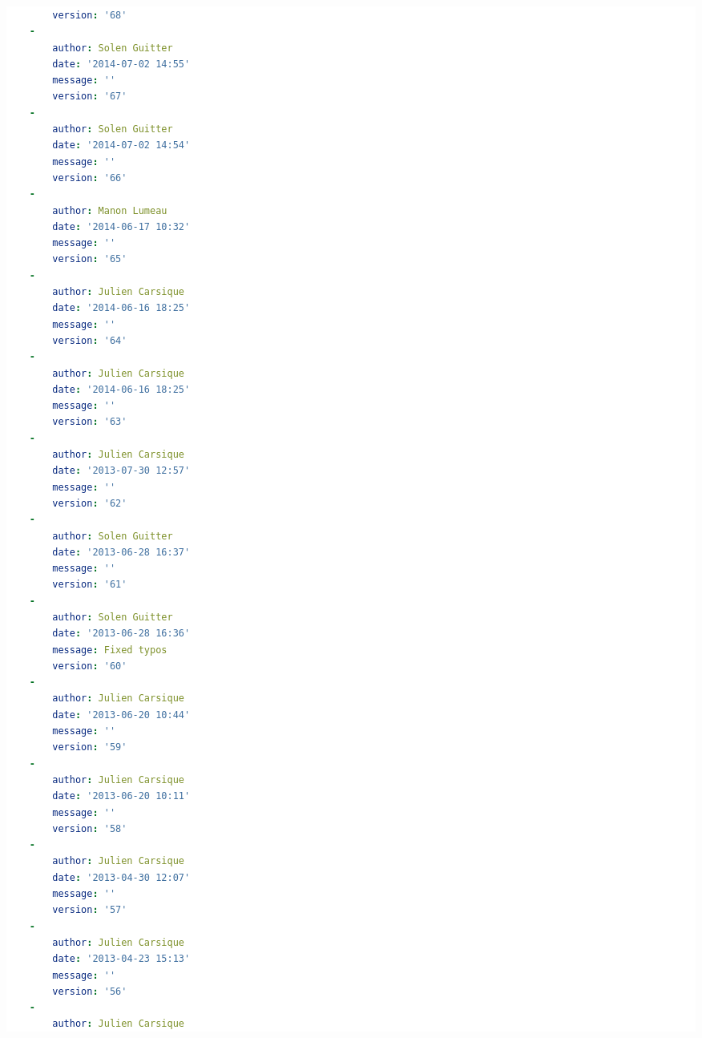 ```yaml
        version: '68'
    - 
        author: Solen Guitter
        date: '2014-07-02 14:55'
        message: ''
        version: '67'
    - 
        author: Solen Guitter
        date: '2014-07-02 14:54'
        message: ''
        version: '66'
    - 
        author: Manon Lumeau
        date: '2014-06-17 10:32'
        message: ''
        version: '65'
    - 
        author: Julien Carsique
        date: '2014-06-16 18:25'
        message: ''
        version: '64'
    - 
        author: Julien Carsique
        date: '2014-06-16 18:25'
        message: ''
        version: '63'
    - 
        author: Julien Carsique
        date: '2013-07-30 12:57'
        message: ''
        version: '62'
    - 
        author: Solen Guitter
        date: '2013-06-28 16:37'
        message: ''
        version: '61'
    - 
        author: Solen Guitter
        date: '2013-06-28 16:36'
        message: Fixed typos
        version: '60'
    - 
        author: Julien Carsique
        date: '2013-06-20 10:44'
        message: ''
        version: '59'
    - 
        author: Julien Carsique
        date: '2013-06-20 10:11'
        message: ''
        version: '58'
    - 
        author: Julien Carsique
        date: '2013-04-30 12:07'
        message: ''
        version: '57'
    - 
        author: Julien Carsique
        date: '2013-04-23 15:13'
        message: ''
        version: '56'
    - 
        author: Julien Carsique
```